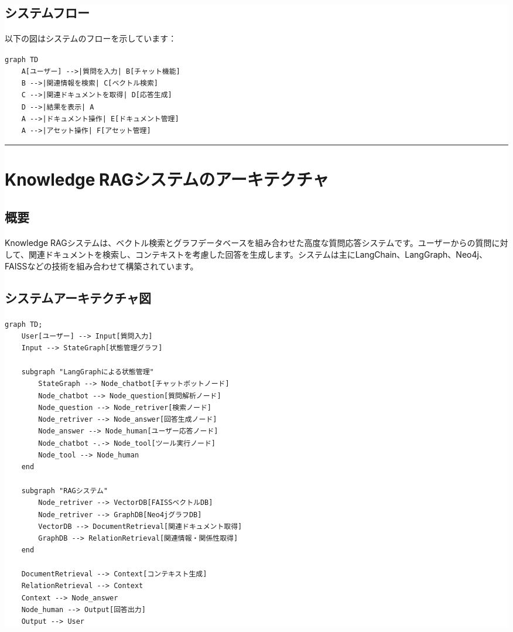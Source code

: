 ## システムフロー

以下の図はシステムのフローを示しています：

```mermaid
graph TD
    A[ユーザー] -->|質問を入力| B[チャット機能]
    B -->|関連情報を検索| C[ベクトル検索]
    C -->|関連ドキュメントを取得| D[応答生成]
    D -->|結果を表示| A
    A -->|ドキュメント操作| E[ドキュメント管理]
    A -->|アセット操作| F[アセット管理]
```

---

# Knowledge RAGシステムのアーキテクチャ

## 概要

Knowledge RAGシステムは、ベクトル検索とグラフデータベースを組み合わせた高度な質問応答システムです。ユーザーからの質問に対して、関連ドキュメントを検索し、コンテキストを考慮した回答を生成します。システムは主にLangChain、LangGraph、Neo4j、FAISSなどの技術を組み合わせて構築されています。

## システムアーキテクチャ図

```mermaid
graph TD;
    User[ユーザー] --> Input[質問入力]
    Input --> StateGraph[状態管理グラフ]
    
    subgraph "LangGraphによる状態管理"
        StateGraph --> Node_chatbot[チャットボットノード]
        Node_chatbot --> Node_question[質問解析ノード]
        Node_question --> Node_retriver[検索ノード]
        Node_retriver --> Node_answer[回答生成ノード]
        Node_answer --> Node_human[ユーザー応答ノード]
        Node_chatbot -.-> Node_tool[ツール実行ノード]
        Node_tool --> Node_human
    end
    
    subgraph "RAGシステム"
        Node_retriver --> VectorDB[FAISSベクトルDB]
        Node_retriver --> GraphDB[Neo4jグラフDB]
        VectorDB --> DocumentRetrieval[関連ドキュメント取得]
        GraphDB --> RelationRetrieval[関連情報・関係性取得]
    end
    
    DocumentRetrieval --> Context[コンテキスト生成]
    RelationRetrieval --> Context
    Context --> Node_answer
    Node_human --> Output[回答出力]
    Output --> User
```

